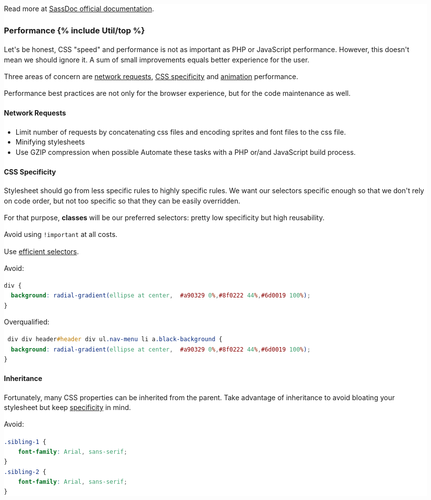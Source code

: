 Read more at [SassDoc official documentation](http://sassdoc.com/getting-started/).

<h3 id="performance">Performance {% include Util/top %}</h3>

Let's be honest, CSS "speed" and performance is not as important as PHP or JavaScript performance. However, this doesn't mean we should ignore it. A sum of small improvements equals better experience for the user.

Three areas of concern are [network requests](#user-content-network-requests), [CSS specificity](#user-content-css-specificity) and [animation](#user-content-animations) performance.

Performance best practices are not only for the browser experience, but for the code maintenance as well.

#### Network Requests

* Limit number of requests by concatenating css files and encoding sprites and font files to the css file.
* Minifying stylesheets
* Use GZIP compression when possible
Automate these tasks with a PHP or/and JavaScript build process.

#### CSS Specificity

Stylesheet should go from less specific rules to highly specific rules. We want our selectors specific enough so that we don't rely on code order, but not too specific so that they can be easily overridden.

For that purpose, **classes** will be our preferred selectors: pretty low specificity but high reusability.

Avoid using `!important` at all costs.

Use [efficient selectors](http://csswizardry.com/2011/09/writing-efficient-css-selectors/).

Avoid:

```css
div {
  background: radial-gradient(ellipse at center,  #a90329 0%,#8f0222 44%,#6d0019 100%);
}
```

Overqualified:

```css
 div div header#header div ul.nav-menu li a.black-background {
  background: radial-gradient(ellipse at center,  #a90329 0%,#8f0222 44%,#6d0019 100%);
}
```

#### Inheritance

Fortunately, many CSS properties can be inherited from the parent. Take advantage of inheritance to avoid bloating your stylesheet but keep [specificity](#user-content-css-specificity) in mind.

Avoid:

```css
.sibling-1 {
	font-family: Arial, sans-serif;
}
.sibling-2 {
	font-family: Arial, sans-serif;
}
```
